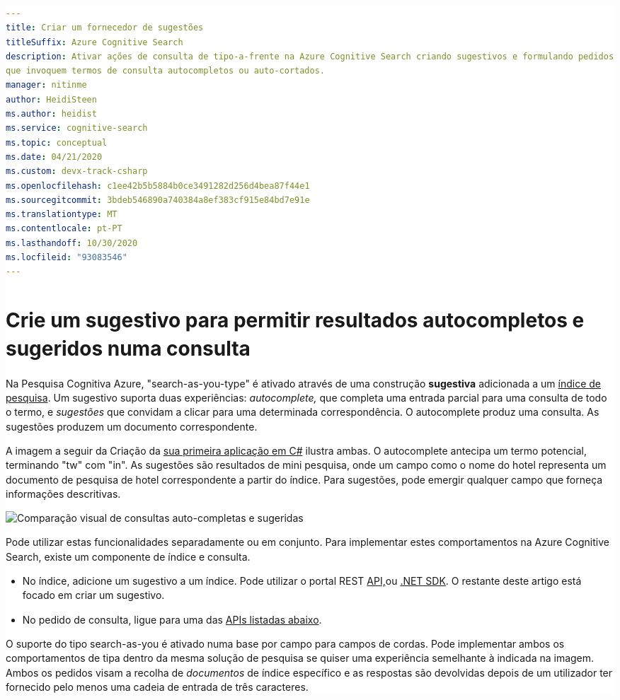 ```yaml
---
title: Criar um fornecedor de sugestões
titleSuffix: Azure Cognitive Search
description: Ativar ações de consulta de tipo-a-frente na Azure Cognitive Search criando sugestivos e formulando pedidos que invoquem termos de consulta autocompletos ou auto-cortados.
manager: nitinme
author: HeidiSteen
ms.author: heidist
ms.service: cognitive-search
ms.topic: conceptual
ms.date: 04/21/2020
ms.custom: devx-track-csharp
ms.openlocfilehash: c1ee42b5b5884b0ce3491282d256d4bea87f44e1
ms.sourcegitcommit: 3bdeb546890a740384a8ef383cf915e84bd7e91e
ms.translationtype: MT
ms.contentlocale: pt-PT
ms.lasthandoff: 10/30/2020
ms.locfileid: "93083546"
---
```

# <a name="create-a-suggester-to-enable-autocomplete-and-suggested-results-in-a-query"></a>Crie um sugestivo para permitir resultados autocompletos e sugeridos numa consulta

Na Pesquisa Cognitiva Azure, "search-as-you-type" é ativado através de uma construção **sugestiva** adicionada a um [índice de pesquisa](search-what-is-an-index.md). Um sugestivo suporta duas experiências: *autocomplete,* que completa uma entrada parcial para uma consulta de todo o termo, e *sugestões* que convidam a clicar para uma determinada correspondência. O autocomplete produz uma consulta. As sugestões produzem um documento correspondente.

A imagem a seguir da Criação da [sua primeira aplicação em C#](tutorial-csharp-type-ahead-and-suggestions.md) ilustra ambas. O autocomplete antecipa um termo potencial, terminando "tw" com "in". As sugestões são resultados de mini pesquisa, onde um campo como o nome do hotel representa um documento de pesquisa de hotel correspondente a partir do índice. Para sugestões, pode emergir qualquer campo que forneça informações descritivas.

![Comparação visual de consultas auto-completas e sugeridas](./media/index-add-suggesters/hotel-app-suggestions-autocomplete.png "Comparação visual de consultas auto-completas e sugeridas")

Pode utilizar estas funcionalidades separadamente ou em conjunto. Para implementar estes comportamentos na Azure Cognitive Search, existe um componente de índice e consulta. 

+ No índice, adicione um sugestivo a um índice. Pode utilizar o portal REST [API,](/rest/api/searchservice/create-index)ou [.NET SDK](/dotnet/api/microsoft.azure.search.models.suggester). O restante deste artigo está focado em criar um sugestivo.

+ No pedido de consulta, ligue para uma das [APIs listadas abaixo](#how-to-use-a-suggester).

O suporte do tipo search-as-you é ativado numa base por campo para campos de cordas. Pode implementar ambos os comportamentos de tipa dentro da mesma solução de pesquisa se quiser uma experiência semelhante à indicada na imagem. Ambos os pedidos visam a recolha de *documentos* de índice específico e as respostas são devolvidas depois de um utilizador ter fornecido pelo menos uma cadeia de entrada de três caracteres.
